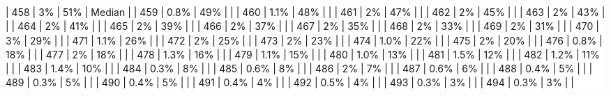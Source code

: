 | 458 | 3% | 51% | Median |
| 459 | 0.8% | 49% |  |
| 460 | 1.1% | 48% |  |
| 461 | 2% | 47% |  |
| 462 | 2% | 45% |  |
| 463 | 2% | 43% |  |
| 464 | 2% | 41% |  |
| 465 | 2% | 39% |  |
| 466 | 2% | 37% |  |
| 467 | 2% | 35% |  |
| 468 | 2% | 33% |  |
| 469 | 2% | 31% |  |
| 470 | 3% | 29% |  |
| 471 | 1.1% | 26% |  |
| 472 | 2% | 25% |  |
| 473 | 2% | 23% |  |
| 474 | 1.0% | 22% |  |
| 475 | 2% | 20% |  |
| 476 | 0.8% | 18% |  |
| 477 | 2% | 18% |  |
| 478 | 1.3% | 16% |  |
| 479 | 1.1% | 15% |  |
| 480 | 1.0% | 13% |  |
| 481 | 1.5% | 12% |  |
| 482 | 1.2% | 11% |  |
| 483 | 1.4% | 10% |  |
| 484 | 0.3% | 8% |  |
| 485 | 0.6% | 8% |  |
| 486 | 2% | 7% |  |
| 487 | 0.6% | 6% |  |
| 488 | 0.4% | 5% |  |
| 489 | 0.3% | 5% |  |
| 490 | 0.4% | 5% |  |
| 491 | 0.4% | 4% |  |
| 492 | 0.5% | 4% |  |
| 493 | 0.3% | 3% |  |
| 494 | 0.3% | 3% |  |
